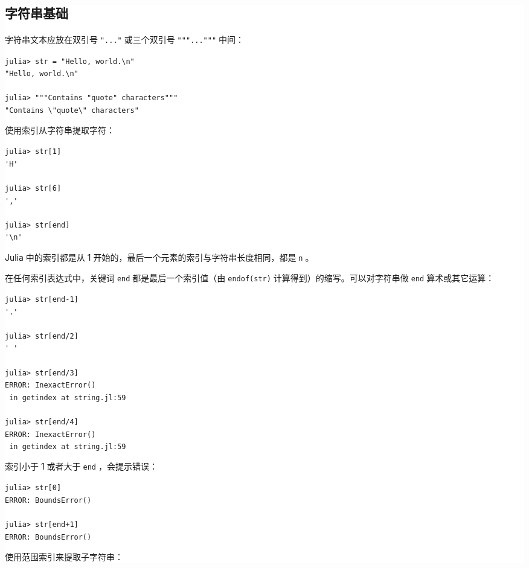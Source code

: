 ## 字符串基础

字符串文本应放在双引号 `"..."` 或三个双引号 `"""..."""` 中间：

```
julia> str = "Hello, world.\n"
"Hello, world.\n"

julia> """Contains "quote" characters"""
"Contains \"quote\" characters"
```

使用索引从字符串提取字符：

```
julia> str[1]
'H'

julia> str[6]
','

julia> str[end]
'\n'
```

Julia 中的索引都是从 1 开始的，最后一个元素的索引与字符串长度相同，都是 `n` 。

在任何索引表达式中，关键词 `end` 都是最后一个索引值（由 `endof(str)` 计算得到）的缩写。可以对字符串做 `end` 算术或其它运算：

```
julia> str[end-1]
'.'

julia> str[end/2]
' '

julia> str[end/3]
ERROR: InexactError()
 in getindex at string.jl:59

julia> str[end/4]
ERROR: InexactError()
 in getindex at string.jl:59
```

索引小于 1 或者大于 `end` ，会提示错误：

```
julia> str[0]
ERROR: BoundsError()

julia> str[end+1]
ERROR: BoundsError()
```

使用范围索引来提取子字符串：
